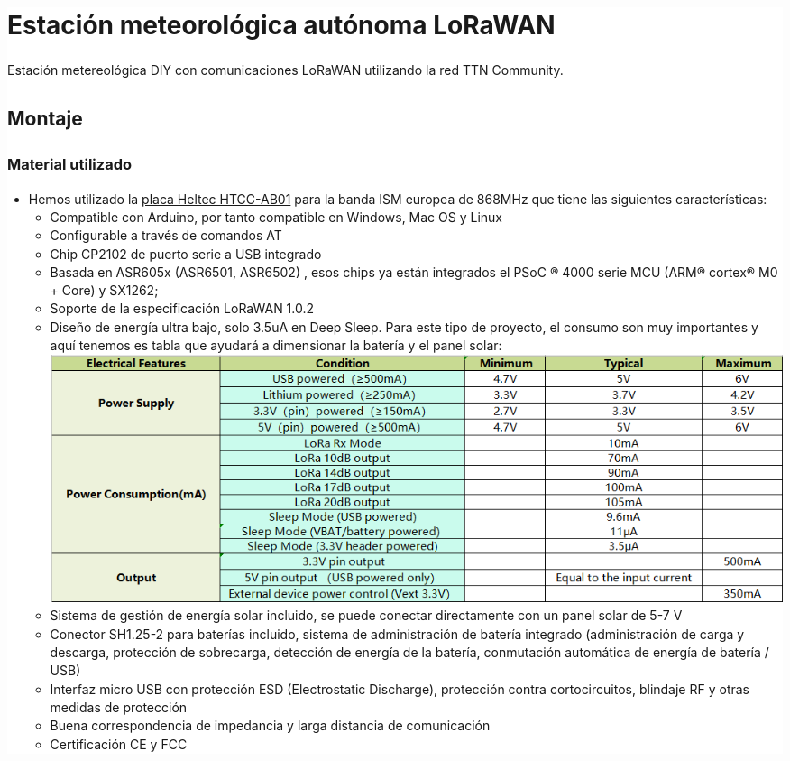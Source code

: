 # Estación meteorológica autónoma LoRaWAN
Estación metereológica DIY con comunicaciones LoRaWAN utilizando la red TTN Community.

## Montaje
### Material utilizado
- Hemos utilizado la [placa Heltec HTCC-AB01](https://es.aliexpress.com/item/1005001288501966.html) para la banda ISM europea de 868MHz que tiene las siguientes características:
  - Compatible con Arduino, por tanto compatible en Windows, Mac OS y Linux
  - Configurable a través de comandos AT
  - Chip CP2102 de puerto serie a USB integrado
  - Basada en ASR605x (ASR6501, ASR6502) , esos chips ya están integrados el PSoC ®  4000 serie MCU (ARM® cortex® M0 + Core) y SX1262;
  - Soporte de la especificación LoRaWAN 1.0.2
  - Diseño de energía ultra bajo, solo 3.5uA en Deep Sleep. Para este tipo de proyecto, el consumo son muy importantes y aquí tenemos es tabla que ayudará a dimensionar la batería y el panel solar:
   ![Consumos](./img/cubecell_htcc-ab01_power.png)
  - Sistema de gestión de energía solar incluido, se puede conectar directamente con un panel solar de 5-7 V
  - Conector SH1.25-2 para baterías incluido, sistema de administración de batería integrado (administración de carga y descarga, protección de sobrecarga, detección de energía de la batería, conmutación automática de energía de batería / USB)
  - Interfaz micro USB con protección ESD (Electrostatic Discharge), protección contra cortocircuitos, blindaje RF y otras medidas de protección
  - Buena correspondencia de impedancia y larga distancia de comunicación
  - Certificación CE y FCC
